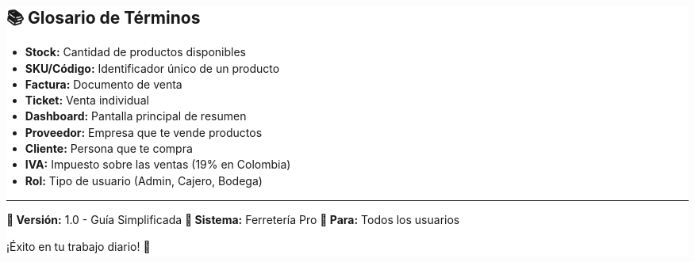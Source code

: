 ## 📚 Glosario de Términos

- **Stock:** Cantidad de productos disponibles
- **SKU/Código:** Identificador único de un producto
- **Factura:** Documento de venta
- **Ticket:** Venta individual
- **Dashboard:** Pantalla principal de resumen
- **Proveedor:** Empresa que te vende productos
- **Cliente:** Persona que te compra
- **IVA:** Impuesto sobre las ventas (19% en Colombia)
- **Rol:** Tipo de usuario (Admin, Cajero, Bodega)

---

**📅 Versión:** 1.0 - Guía Simplificada
**🏪 Sistema:** Ferretería Pro
**👥 Para:** Todos los usuarios

¡Éxito en tu trabajo diario! 🎉
